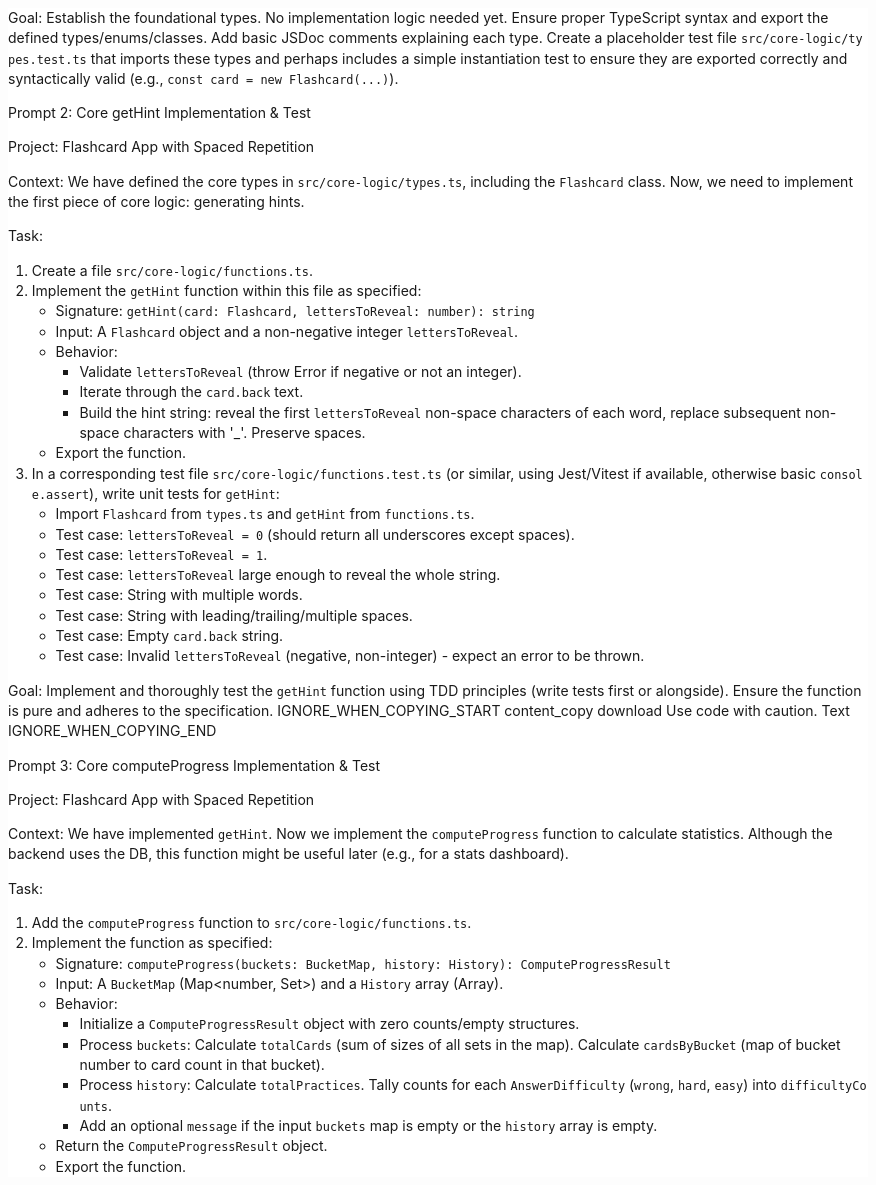 Goal: Establish the foundational types. No implementation logic needed yet. Ensure proper TypeScript syntax and export the defined types/enums/classes. Add basic JSDoc comments explaining each type. Create a placeholder test file `src/core-logic/types.test.ts` that imports these types and perhaps includes a simple instantiation test to ensure they are exported correctly and syntactically valid (e.g., `const card = new Flashcard(...)`).


Prompt 2: Core getHint Implementation & Test

Project: Flashcard App with Spaced Repetition

Context: We have defined the core types in `src/core-logic/types.ts`, including the `Flashcard` class. Now, we need to implement the first piece of core logic: generating hints.

Task:
1.  Create a file `src/core-logic/functions.ts`.
2.  Implement the `getHint` function within this file as specified:
    *   Signature: `getHint(card: Flashcard, lettersToReveal: number): string`
    *   Input: A `Flashcard` object and a non-negative integer `lettersToReveal`.
    *   Behavior:
        *   Validate `lettersToReveal` (throw Error if negative or not an integer).
        *   Iterate through the `card.back` text.
        *   Build the hint string: reveal the first `lettersToReveal` non-space characters of each word, replace subsequent non-space characters with '_'. Preserve spaces.
    *   Export the function.
3.  In a corresponding test file `src/core-logic/functions.test.ts` (or similar, using Jest/Vitest if available, otherwise basic `console.assert`), write unit tests for `getHint`:
    *   Import `Flashcard` from `types.ts` and `getHint` from `functions.ts`.
    *   Test case: `lettersToReveal = 0` (should return all underscores except spaces).
    *   Test case: `lettersToReveal = 1`.
    *   Test case: `lettersToReveal` large enough to reveal the whole string.
    *   Test case: String with multiple words.
    *   Test case: String with leading/trailing/multiple spaces.
    *   Test case: Empty `card.back` string.
    *   Test case: Invalid `lettersToReveal` (negative, non-integer) - expect an error to be thrown.

Goal: Implement and thoroughly test the `getHint` function using TDD principles (write tests first or alongside). Ensure the function is pure and adheres to the specification.
IGNORE_WHEN_COPYING_START
content_copy
download
Use code with caution.
Text
IGNORE_WHEN_COPYING_END

Prompt 3: Core computeProgress Implementation & Test

Project: Flashcard App with Spaced Repetition

Context: We have implemented `getHint`. Now we implement the `computeProgress` function to calculate statistics. Although the backend uses the DB, this function might be useful later (e.g., for a stats dashboard).

Task:
1.  Add the `computeProgress` function to `src/core-logic/functions.ts`.
2.  Implement the function as specified:
    *   Signature: `computeProgress(buckets: BucketMap, history: History): ComputeProgressResult`
    *   Input: A `BucketMap` (Map<number, Set<Flashcard>>) and a `History` array (Array<PracticeRecord>).
    *   Behavior:
        *   Initialize a `ComputeProgressResult` object with zero counts/empty structures.
        *   Process `buckets`: Calculate `totalCards` (sum of sizes of all sets in the map). Calculate `cardsByBucket` (map of bucket number to card count in that bucket).
        *   Process `history`: Calculate `totalPractices`. Tally counts for each `AnswerDifficulty` (`wrong`, `hard`, `easy`) into `difficultyCounts`.
        *   Add an optional `message` if the input `buckets` map is empty or the `history` array is empty.
    *   Return the `ComputeProgressResult` object.
    *   Export the function.